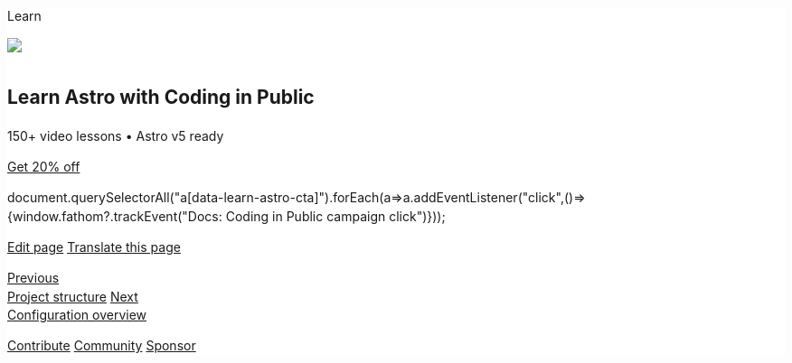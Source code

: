Learn

![](/_astro/CodingInPublic.DpaYu7Qd_5sx41.webp)

Learn Astro with **Coding in Public**
-------------------------------------

150+ video lessons • Astro v5 ready

[Get 20% off](https://learnastro.dev?code=ASTRO_PROMO)

document.querySelectorAll("a\[data-learn-astro-cta\]").forEach(a=>a.addEventListener("click",()=>{window.fathom?.trackEvent("Docs: Coding in Public campaign click")}));

[Edit page](https://github.com/withastro/docs/edit/main/src/content/docs/en/develop-and-build.mdx) [Translate this page](https://contribute.docs.astro.build/guides/i18n/)

[Previous  
Project structure](/en/basics/project-structure/) [Next  
Configuration overview](/en/guides/configuring-astro/)

[Contribute](/en/contribute/) [Community](https://astro.build/chat) [Sponsor](https://opencollective.com/astrodotbuild)

